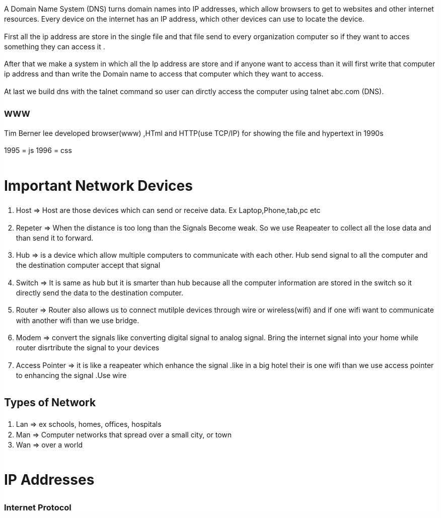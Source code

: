 A Domain Name System (DNS) turns domain names into IP addresses, which allow browsers to get to websites and other internet resources. Every device on the internet has an IP address, which other devices can use to locate the device.

First all the ip address are store in the single file and that file send to every organization computer so if they want to acces something they can access it .

After that we make a system in which all the Ip address are store and if anyone want to access than it will first write that computer ip address and than write the Domain name to access that computer which they want to access.

At last we build dns with the talnet command so user can dirctly access the computer using talnet abc.com (DNS).

### WWW

Tim Berner lee developed browser(www) ,HTml and HTTP(use TCP/IP) for showing the file and hypertext in 1990s

1995 = js
1996 = css

# Important Network Devices

1. Host => Host are those devices which can send or receive data. Ex Laptop,Phone,tab,pc etc

2. Repeter => When the distance is too long than the Signals Become weak. So we use Reapeater to collect all the lose data and than send it to forward.

3. Hub => is a device which allow multiple computers to communicate with each other. Hub send signal to all the computer and the destination computer accept that signal

4. Switch => It is same as hub but it is smarter than hub because all the computer information are stored in the switch so it directly send the data to the destination computer.

5. Router => Router also allows us to connect mutilple devices through wire or wireless(wifi) and if one wifi want to communicate with another wifi than we use bridge.

6. Modem => convert the signals like converting digital signal to analog signal. Bring the internet signal into your home while router disrtribute the signal to your devices

7. Access Pointer => it is like a reapeater which enhance the signal .like in a big hotel their is one wifi than we use access pointer to enhancing the signal .Use wire

## Types of Network

1. Lan => ex schools, homes, offices, hospitals
2. Man => Computer networks that spread over a small city, or town
3. Wan => over a world

# IP Addresses

### Internet Protocol
